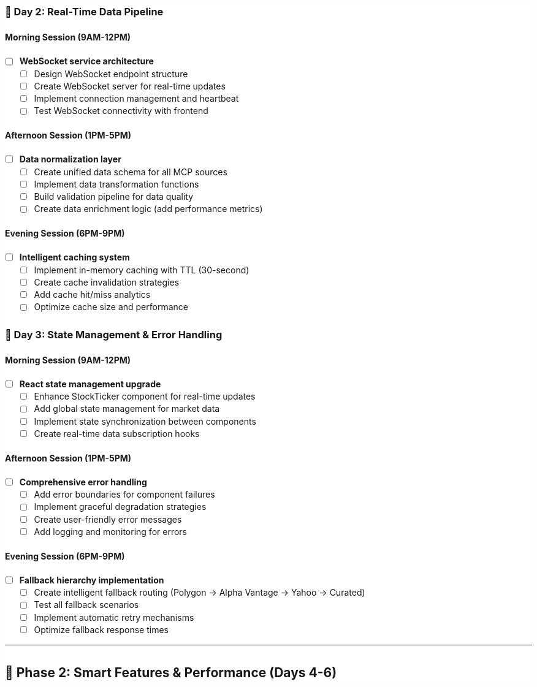 ### **🎯 Day 2: Real-Time Data Pipeline**

#### **Morning Session (9AM-12PM)**
- [ ] **WebSocket service architecture**
  - [ ] Design WebSocket endpoint structure
  - [ ] Create WebSocket server for real-time updates
  - [ ] Implement connection management and heartbeat
  - [ ] Test WebSocket connectivity with frontend

#### **Afternoon Session (1PM-5PM)**
- [ ] **Data normalization layer**
  - [ ] Create unified data schema for all MCP sources
  - [ ] Implement data transformation functions
  - [ ] Build validation pipeline for data quality
  - [ ] Create data enrichment logic (add performance metrics)

#### **Evening Session (6PM-9PM)**
- [ ] **Intelligent caching system**
  - [ ] Implement in-memory caching with TTL (30-second)
  - [ ] Create cache invalidation strategies
  - [ ] Add cache hit/miss analytics
  - [ ] Optimize cache size and performance

### **🎯 Day 3: State Management & Error Handling**

#### **Morning Session (9AM-12PM)**
- [ ] **React state management upgrade**
  - [ ] Enhance StockTicker component for real-time updates
  - [ ] Add global state management for market data
  - [ ] Implement state synchronization between components
  - [ ] Create real-time data subscription hooks

#### **Afternoon Session (1PM-5PM)**
- [ ] **Comprehensive error handling**
  - [ ] Add error boundaries for component failures
  - [ ] Implement graceful degradation strategies
  - [ ] Create user-friendly error messages
  - [ ] Add logging and monitoring for errors

#### **Evening Session (6PM-9PM)**
- [ ] **Fallback hierarchy implementation**
  - [ ] Create intelligent fallback routing (Polygon → Alpha Vantage → Yahoo → Curated)
  - [ ] Test all fallback scenarios
  - [ ] Implement automatic retry mechanisms
  - [ ] Optimize fallback response times

---

## 📅 **Phase 2: Smart Features & Performance (Days 4-6)**
